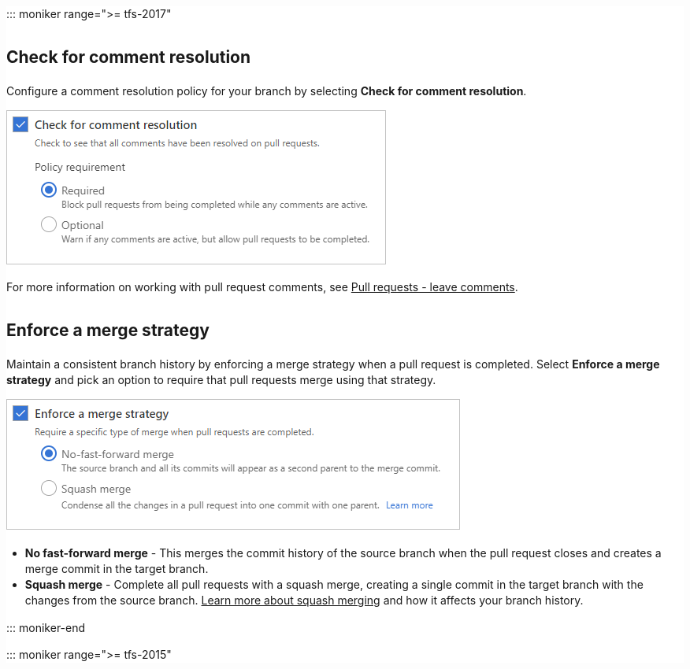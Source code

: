 ::: moniker range=">= tfs-2017" 

## Check for comment resolution

Configure a comment resolution policy for your branch by selecting **Check for comment resolution**.

![Check for comment resolution](_img/branch-policies/comment-resolution.png)

For more information on working with pull request comments, see [Pull requests - leave comments](pull-requests.md#leave-comments).



## Enforce a merge strategy

Maintain a consistent branch history by enforcing a merge strategy when a pull request is completed. 
Select **Enforce a merge strategy** and pick an option to require that pull requests merge using that strategy.

![Set merge requirements](_img/branch-policies/merge_requirements.png)

- **No fast-forward merge** - This merges the commit history of the source branch when the pull request closes and creates a merge commit in the target branch. 
- **Squash merge** - Complete all pull requests with a squash merge, creating a single commit in the target branch with the changes from the source branch. [Learn more about squash merging](merging-with-squash.md) and how it affects your branch history.

<a name="build"></a>
<a name="require-the-pull-request-to-build"></a>
  
::: moniker-end 
 
::: moniker range=">= tfs-2015" 
